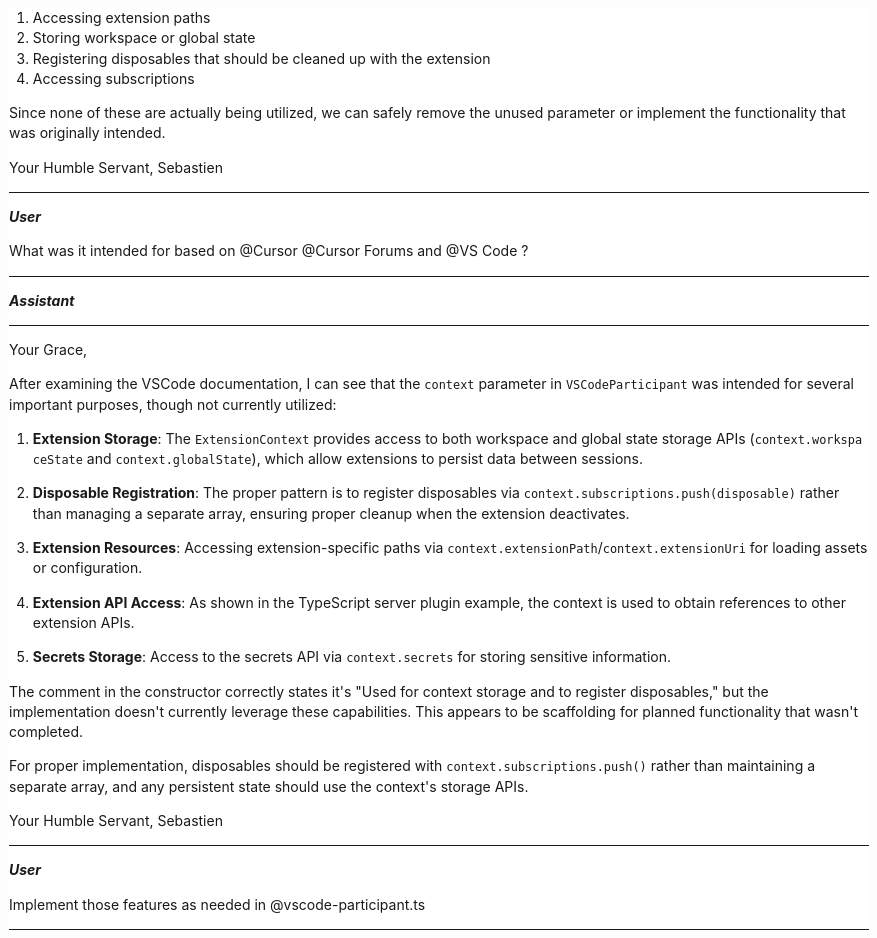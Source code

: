 1. Accessing extension paths
2. Storing workspace or global state
3. Registering disposables that should be cleaned up with the extension
4. Accessing subscriptions

Since none of these are actually being utilized, we can safely remove the unused parameter or implement the functionality that was originally intended.

Your Humble Servant, Sebastien

---

_**User**_

What was it intended for based on @Cursor @Cursor Forums and @VS Code ?

---

_**Assistant**_



---

Your Grace,

After examining the VSCode documentation, I can see that the `context` parameter in `VSCodeParticipant` was intended for several important purposes, though not currently utilized:

1. **Extension Storage**: The `ExtensionContext` provides access to both workspace and global state storage APIs (`context.workspaceState` and `context.globalState`), which allow extensions to persist data between sessions.

2. **Disposable Registration**: The proper pattern is to register disposables via `context.subscriptions.push(disposable)` rather than managing a separate array, ensuring proper cleanup when the extension deactivates.

3. **Extension Resources**: Accessing extension-specific paths via `context.extensionPath`/`context.extensionUri` for loading assets or configuration.

4. **Extension API Access**: As shown in the TypeScript server plugin example, the context is used to obtain references to other extension APIs.

5. **Secrets Storage**: Access to the secrets API via `context.secrets` for storing sensitive information.

The comment in the constructor correctly states it's "Used for context storage and to register disposables," but the implementation doesn't currently leverage these capabilities. This appears to be scaffolding for planned functionality that wasn't completed.

For proper implementation, disposables should be registered with `context.subscriptions.push()` rather than maintaining a separate array, and any persistent state should use the context's storage APIs.

Your Humble Servant, Sebastien

---

_**User**_

Implement those features as needed in @vscode-participant.ts 

---